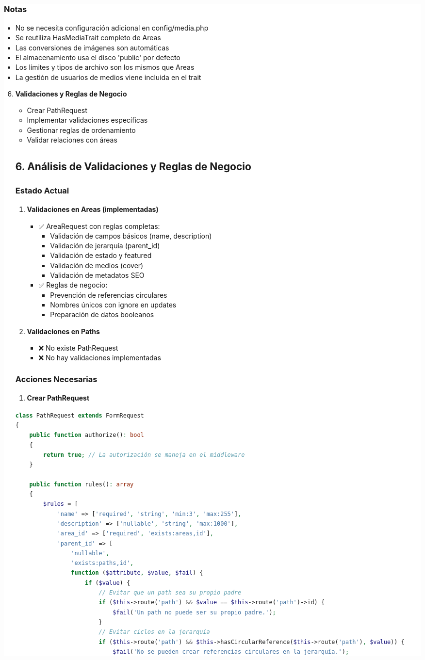   ### Notas
   - No se necesita configuración adicional en config/media.php
   - Se reutiliza HasMediaTrait completo de Areas
   - Las conversiones de imágenes son automáticas
   - El almacenamiento usa el disco 'public' por defecto
   - Los límites y tipos de archivo son los mismos que Areas
   - La gestión de usuarios de medios viene incluida en el trait

6. **Validaciones y Reglas de Negocio**
   - Crear PathRequest
   - Implementar validaciones específicas
   - Gestionar reglas de ordenamiento
   - Validar relaciones con áreas

   ## 6. Análisis de Validaciones y Reglas de Negocio

   ### Estado Actual

   1. **Validaciones en Areas (implementadas)**
      - ✅ AreaRequest con reglas completas:
        - Validación de campos básicos (name, description)
        - Validación de jerarquía (parent_id)
        - Validación de estado y featured
        - Validación de medios (cover)
        - Validación de metadatos SEO
      - ✅ Reglas de negocio:
        - Prevención de referencias circulares
        - Nombres únicos con ignore en updates
        - Preparación de datos booleanos

   2. **Validaciones en Paths**
      - ❌ No existe PathRequest
      - ❌ No hay validaciones implementadas

   ### Acciones Necesarias

   1. **Crear PathRequest**
   ```php
   class PathRequest extends FormRequest
   {
       public function authorize(): bool
       {
           return true; // La autorización se maneja en el middleware
       }

       public function rules(): array
       {
           $rules = [
               'name' => ['required', 'string', 'min:3', 'max:255'],
               'description' => ['nullable', 'string', 'max:1000'],
               'area_id' => ['required', 'exists:areas,id'],
               'parent_id' => [
                   'nullable',
                   'exists:paths,id',
                   function ($attribute, $value, $fail) {
                       if ($value) {
                           // Evitar que un path sea su propio padre
                           if ($this->route('path') && $value == $this->route('path')->id) {
                               $fail('Un path no puede ser su propio padre.');
                           }
                           // Evitar ciclos en la jerarquía
                           if ($this->route('path') && $this->hasCircularReference($this->route('path'), $value)) {
                               $fail('No se pueden crear referencias circulares en la jerarquía.');
   ```